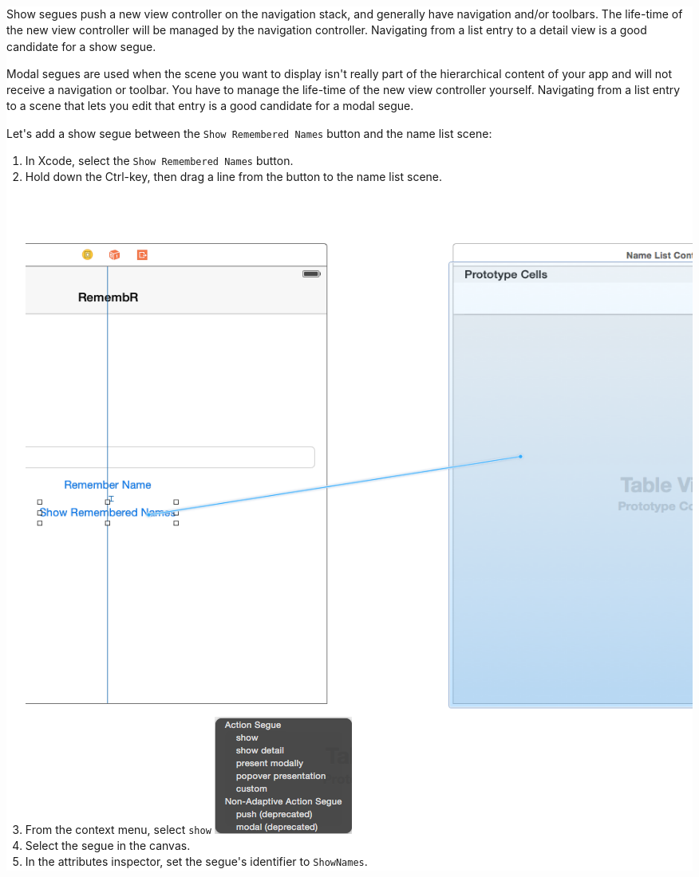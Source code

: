 Show segues push a new view controller on the navigation stack, and generally have navigation and/or toolbars. The life-time of the new view controller will be managed by the navigation controller. Navigating from a list entry to a detail view is a good candidate for a show segue.

Modal segues are used when the scene you want to display isn't really part of the hierarchical content of your app and will not receive a navigation or toolbar. You have to manage the life-time of the new view controller yourself. Navigating from a list entry to a scene that lets you edit that entry is a good candidate for a modal segue.

Let's add a show segue between the `Show Remembered Names` button and the name list scene:

1. In Xcode, select the `Show Remembered Names` button.
2. Hold down the Ctrl-key, then drag a line from the button to the name list scene.
 ![images/add-segue.png](images/add-segue.png)
3. From the context menu, select `show`
 ![images/segue-type.png](images/segue-type.png)
4. Select the segue in the canvas.
5. In the attributes inspector, set the segue's identifier to `ShowNames`.